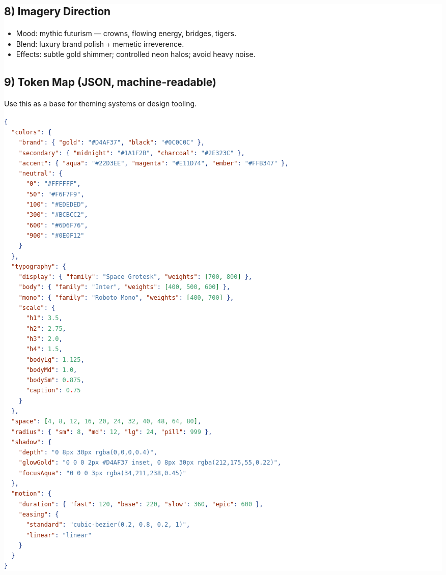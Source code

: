 ## 8) Imagery Direction

- Mood: mythic futurism — crowns, flowing energy, bridges, tigers.
- Blend: luxury brand polish + memetic irreverence.
- Effects: subtle gold shimmer; controlled neon halos; avoid heavy noise.

## 9) Token Map (JSON, machine-readable)

Use this as a base for theming systems or design tooling.

```json
{
  "colors": {
    "brand": { "gold": "#D4AF37", "black": "#0C0C0C" },
    "secondary": { "midnight": "#1A1F2B", "charcoal": "#2E323C" },
    "accent": { "aqua": "#22D3EE", "magenta": "#E11D74", "ember": "#FFB347" },
    "neutral": {
      "0": "#FFFFFF",
      "50": "#F6F7F9",
      "100": "#EDEDED",
      "300": "#BCBCC2",
      "600": "#6D6F76",
      "900": "#0E0F12"
    }
  },
  "typography": {
    "display": { "family": "Space Grotesk", "weights": [700, 800] },
    "body": { "family": "Inter", "weights": [400, 500, 600] },
    "mono": { "family": "Roboto Mono", "weights": [400, 700] },
    "scale": {
      "h1": 3.5,
      "h2": 2.75,
      "h3": 2.0,
      "h4": 1.5,
      "bodyLg": 1.125,
      "bodyMd": 1.0,
      "bodySm": 0.875,
      "caption": 0.75
    }
  },
  "space": [4, 8, 12, 16, 20, 24, 32, 40, 48, 64, 80],
  "radius": { "sm": 8, "md": 12, "lg": 24, "pill": 999 },
  "shadow": {
    "depth": "0 8px 30px rgba(0,0,0,0.4)",
    "glowGold": "0 0 0 2px #D4AF37 inset, 0 8px 30px rgba(212,175,55,0.22)",
    "focusAqua": "0 0 0 3px rgba(34,211,238,0.45)"
  },
  "motion": {
    "duration": { "fast": 120, "base": 220, "slow": 360, "epic": 600 },
    "easing": {
      "standard": "cubic-bezier(0.2, 0.8, 0.2, 1)",
      "linear": "linear"
    }
  }
}
```
